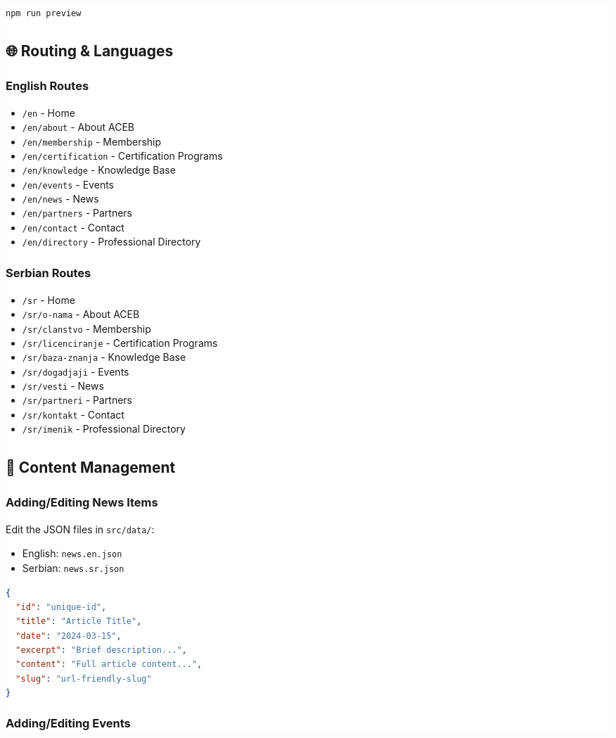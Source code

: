 ```bash
npm run preview
```

## 🌐 Routing & Languages

### English Routes
- `/en` - Home
- `/en/about` - About ACEB
- `/en/membership` - Membership
- `/en/certification` - Certification Programs
- `/en/knowledge` - Knowledge Base
- `/en/events` - Events
- `/en/news` - News
- `/en/partners` - Partners
- `/en/contact` - Contact
- `/en/directory` - Professional Directory

### Serbian Routes
- `/sr` - Home
- `/sr/o-nama` - About ACEB
- `/sr/clanstvo` - Membership
- `/sr/licenciranje` - Certification Programs
- `/sr/baza-znanja` - Knowledge Base
- `/sr/dogadjaji` - Events
- `/sr/vesti` - News
- `/sr/partneri` - Partners
- `/sr/kontakt` - Contact
- `/sr/imenik` - Professional Directory

## 📝 Content Management

### Adding/Editing News Items

Edit the JSON files in `src/data/`:
- English: `news.en.json`
- Serbian: `news.sr.json`

```json
{
  "id": "unique-id",
  "title": "Article Title",
  "date": "2024-03-15",
  "excerpt": "Brief description...",
  "content": "Full article content...",
  "slug": "url-friendly-slug"
}
```

### Adding/Editing Events
